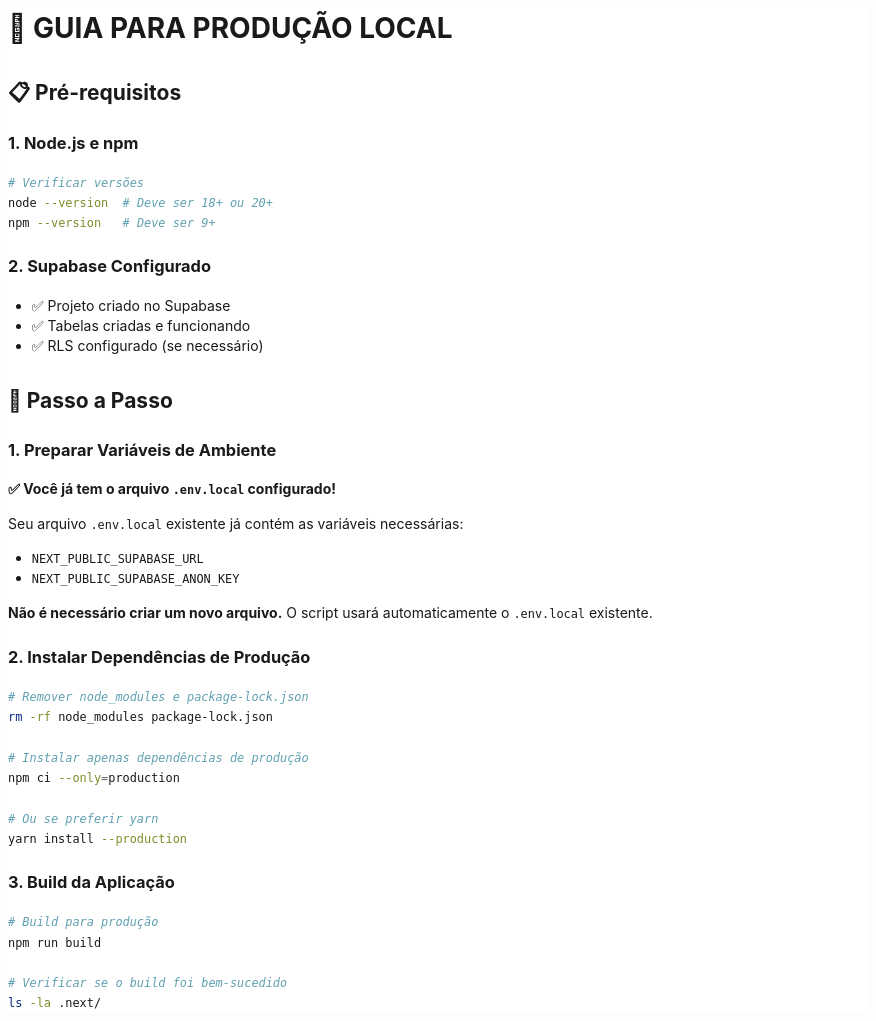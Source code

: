# 🚀 GUIA PARA PRODUÇÃO LOCAL

## 📋 **Pré-requisitos**

### **1. Node.js e npm**
```bash
# Verificar versões
node --version  # Deve ser 18+ ou 20+
npm --version   # Deve ser 9+
```

### **2. Supabase Configurado**
- ✅ Projeto criado no Supabase
- ✅ Tabelas criadas e funcionando
- ✅ RLS configurado (se necessário)

## 🔧 **Passo a Passo**

### **1. Preparar Variáveis de Ambiente**

**✅ Você já tem o arquivo `.env.local` configurado!**

Seu arquivo `.env.local` existente já contém as variáveis necessárias:
- `NEXT_PUBLIC_SUPABASE_URL`
- `NEXT_PUBLIC_SUPABASE_ANON_KEY`

**Não é necessário criar um novo arquivo.** O script usará automaticamente o `.env.local` existente.

### **2. Instalar Dependências de Produção**

```bash
# Remover node_modules e package-lock.json
rm -rf node_modules package-lock.json

# Instalar apenas dependências de produção
npm ci --only=production

# Ou se preferir yarn
yarn install --production
```

### **3. Build da Aplicação**

```bash
# Build para produção
npm run build

# Verificar se o build foi bem-sucedido
ls -la .next/
```
